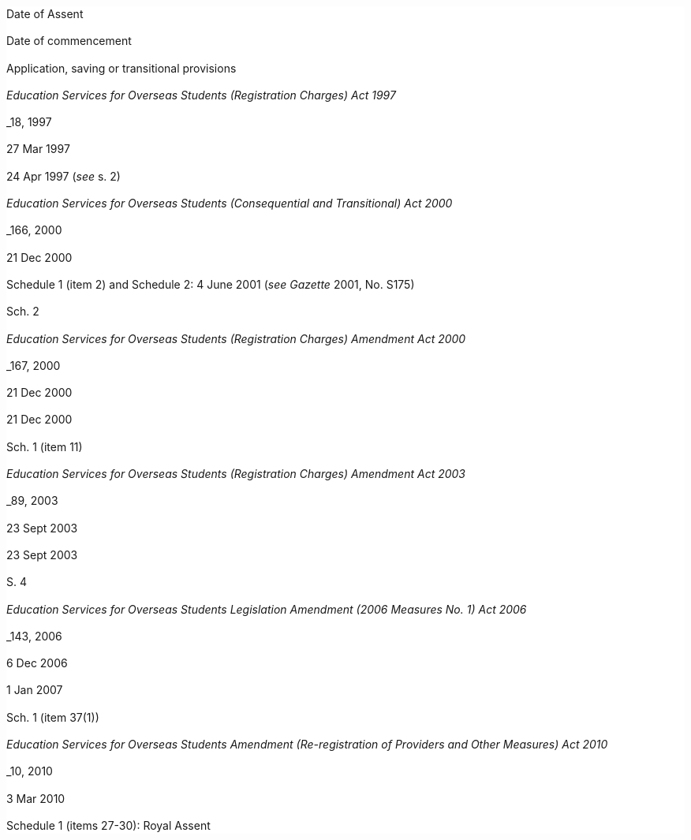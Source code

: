 
Date 
of Assent


Date of commencement

Application, saving or transitional provisions

_Education Services for Overseas Students (Registration Charges) Act 1997_

_18, 1997

27 Mar 1997

24 Apr 1997 (_see_ s. 2)

_Education Services for Overseas Students (Consequential and Transitional) Act 2000_

_166, 2000

21 Dec 2000

Schedule 1 (item 2) and Schedule 2: 4 June 2001 (_see Gazette_ 2001, No. S175) 

Sch. 2

_Education Services for Overseas Students (Registration Charges) Amendment Act 2000_

_167, 2000

21 Dec 2000

21 Dec 2000

Sch. 1 (item 11)

_Education Services for Overseas Students (Registration Charges) Amendment Act 2003_

_89, 2003

23 Sept 2003

23 Sept 2003

S. 4

_Education Services for Overseas Students Legislation Amendment (2006 Measures No. 1) Act 2006_

_143, 2006

6 Dec 2006

1 Jan 2007

Sch. 1 (item 37(1))

_Education Services for Overseas Students Amendment (Re-registration of Providers and Other Measures) Act 2010_

_10, 2010

3 Mar 2010

Schedule 1 (items 27-30): Royal Assent
